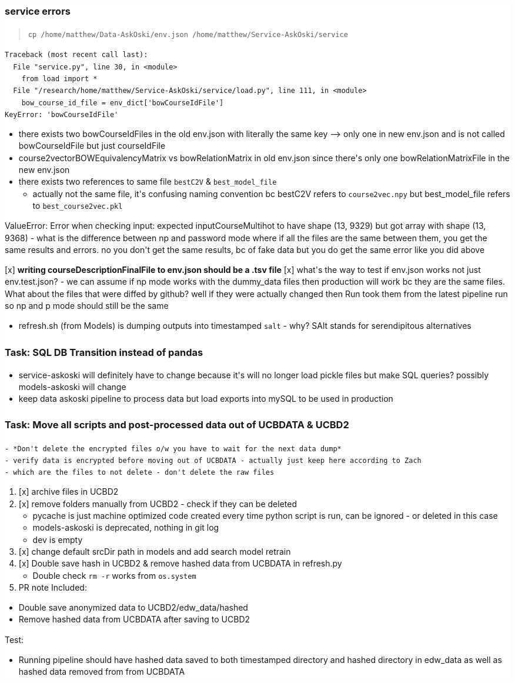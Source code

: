 ### service errors  

> `cp /home/matthew/Data-AskOski/env.json /home/matthew/Service-AskOski/service`

```
Traceback (most recent call last):
  File "service.py", line 30, in <module>
    from load import *
  File "/research/home/matthew/Service-AskOski/service/load.py", line 111, in <module>
    bow_course_id_file = env_dict['bowCourseIdFile']
KeyError: 'bowCourseIdFile'
```
- there exists two bowCourseIdFiles in the old env.json with literally the same key --> only one in new env.json and is not called bowCourseIdFile but just courseIdFile
- course2vectorBOWEquivalencyMatrix vs bowRelationMatrix in old env.json since there's only one bowRelationMatrixFile in the new env.json
- there exists two references to same file `bestC2V` & `best_model_file`
    - actually not the same file, it's confusing naming convention bc bestC2V refers to `course2vec.npy` but best_model_file refers to `best_course2vec.pkl`

ValueError: Error when checking input: expected inputCourseMultihot to have shape (13, 9329) but got array with shape (13, 9368)
    - what is the difference between np and password mode where if all the files are the same between them, you get the same results and errors.  no you don't get the same results, bc of fake data but you do get the same error like you did above

[x] **writing courseDescriptionFinalFile to env.json should be a .tsv file** 
[x] what's the way to test if env.json works not just env.test.json? - we can assume if np mode works with the dummy_data files then production will work bc they are the same files.  What about the files that were diffed by github?  well if they were actually changed then Run took them from the latest pipeline run so np and p mode should still be the same
- refresh.sh (from Models) is dumping outputs into timestamped `salt` - why? SAlt stands for serendipitous alternatives

### Task: SQL DB Transition instead of pandas

- service-askoski will definitely have to change because it's will no longer load pickle files but make SQL queries?  possibly models-askoski will change
- keep data askoski pipeline to process data but load exports into mySQL to be used in production

### Task: Move all scripts and post-processed data out of UCBDATA & UCBD2
    
    - *Don't delete the encrypted files o/w you have to wait for the next data dump*
    - verify data is encrypted before moving out of UCBDATA - actually just keep here according to Zach
    - which are the files to not delete - don't delete the raw files

1. [x] archive files in UCBD2
1. [x] remove folders manually from UCBD2 - check if they can be deleted
    - pycache is just machine optimized code created every time python script is run, can be ignored - or deleted in this case
    - models-askoski is deprecated, nothing in git log
    - dev is empty
1. [x] change default srcDir path in models and add search model retrain
1. [x] Double save hash in UCBD2 & remove hashed data from UCBDATA in refresh.py 
    - Double check `rm -r` works from `os.system`
1. PR note
Included:
- Double save anonymized data to UCBD2/edw_data/hashed
- Remove hashed data from UCBDATA after saving to UCBD2

Test:
- Running pipeline should have hashed data saved to both timestamped directory and hashed directory in edw_data as well as hashed data removed from from UCBDATA
